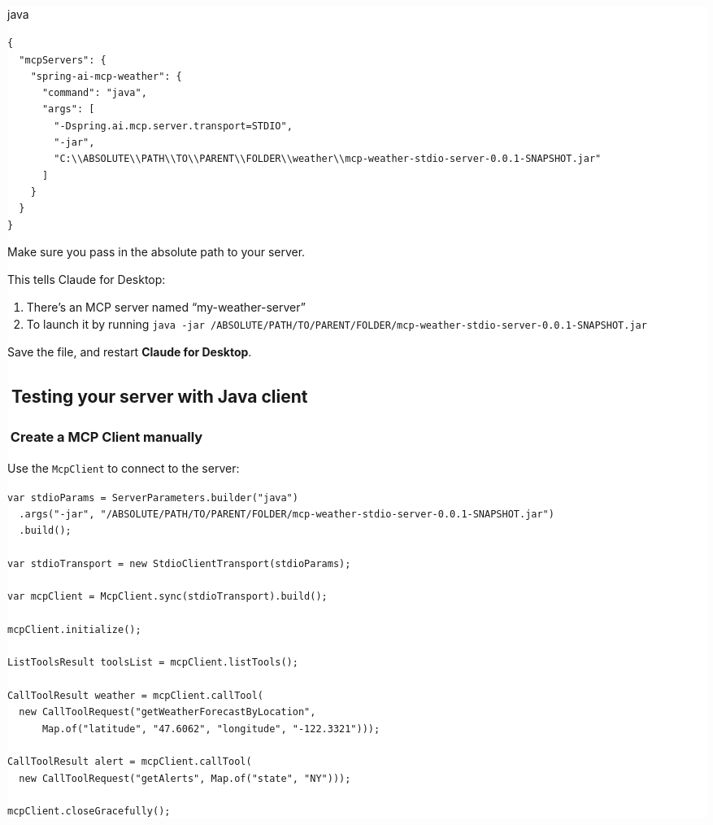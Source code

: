 java

```
{
  "mcpServers": {
    "spring-ai-mcp-weather": {
      "command": "java",
      "args": [
        "-Dspring.ai.mcp.server.transport=STDIO",
        "-jar",
        "C:\\ABSOLUTE\\PATH\\TO\\PARENT\\FOLDER\\weather\\mcp-weather-stdio-server-0.0.1-SNAPSHOT.jar"
      ]
    }
  }
}

```

Make sure you pass in the absolute path to your server.

This tells Claude for Desktop:

1. There’s an MCP server named “my-weather-server”
2. To launch it by running `java -jar /ABSOLUTE/PATH/TO/PARENT/FOLDER/mcp-weather-stdio-server-0.0.1-SNAPSHOT.jar`

Save the file, and restart **Claude for Desktop**.

## [​](#testing-your-server-with-java-client) Testing your server with Java client

### [​](#create-a-mcp-client-manually) Create a MCP Client manually

Use the `McpClient` to connect to the server:

```
var stdioParams = ServerParameters.builder("java")
  .args("-jar", "/ABSOLUTE/PATH/TO/PARENT/FOLDER/mcp-weather-stdio-server-0.0.1-SNAPSHOT.jar")
  .build();

var stdioTransport = new StdioClientTransport(stdioParams);

var mcpClient = McpClient.sync(stdioTransport).build();

mcpClient.initialize();

ListToolsResult toolsList = mcpClient.listTools();

CallToolResult weather = mcpClient.callTool(
  new CallToolRequest("getWeatherForecastByLocation",
      Map.of("latitude", "47.6062", "longitude", "-122.3321")));

CallToolResult alert = mcpClient.callTool(
  new CallToolRequest("getAlerts", Map.of("state", "NY")));

mcpClient.closeGracefully();

```
